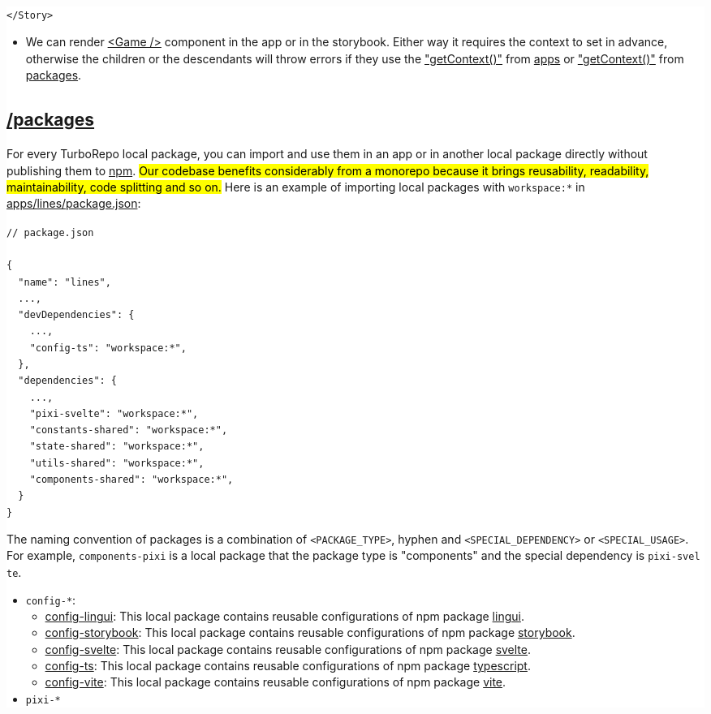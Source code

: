 ```
</Story>
```

- We can render [<Game \/>](https://github.com/carrot-engineering/web-sdk/blob/main/apps/lines/src/components/Game.svelte) component in the app or in the storybook. Either way it requires the context to set in advance, otherwise the children or the descendants will throw errors if they use the ["getContext()"](https://github.com/carrot-engineering/web-sdk/blob/main/apps/lines/src/game/context.ts#L21) from [apps](https://github.com/carrot-engineering/web-sdk/tree/main/apps) or ["getContext()"](https://github.com/carrot-engineering/web-sdk/blob/main/packages/components-ui/src/context.ts#L8) from [packages](https://github.com/carrot-engineering/web-sdk/tree/main/packages).

<a name="packages"></a>

## [/packages](https://github.com/carrot-engineering/web-sdk/tree/main/packages)

For every TurboRepo local package, you can import and use them in an app or in another local package directly without publishing them to [npm](https://www.npmjs.com). <mark>Our codebase benefits considerably from a monorepo because it brings reusability, readability, maintainability, code splitting and so on.</mark> Here is an example of importing local packages with `workspace:*` in [apps/lines/package.json](https://github.com/carrot-engineering/web-sdk/blob/main/apps/lines/package.json):

```
// package.json

{
  "name": "lines",
  ...,
  "devDependencies": {
    ...,
    "config-ts": "workspace:*",
  },
  "dependencies": {
    ...,
    "pixi-svelte": "workspace:*",
    "constants-shared": "workspace:*",
    "state-shared": "workspace:*",
    "utils-shared": "workspace:*",
    "components-shared": "workspace:*",
  }
}
```

The naming convention of packages is a combination of `<PACKAGE_TYPE>`, hyphen and `<SPECIAL_DEPENDENCY>` or `<SPECIAL_USAGE>`. For example, `components-pixi` is a local package that the package type is "components" and the special dependency is `pixi-svelte`.

- `config-*`:
  - [config-lingui](https://github.com/carrot-engineering/web-sdk/tree/main/packages/config-lingui): This local package contains reusable configurations of npm package [lingui](https://www.npmjs.com/package/@lingui/core).
  - [config-storybook](https://github.com/carrot-engineering/web-sdk/tree/main/packages/config-storybook): This local package contains reusable configurations of npm package [storybook](https://www.npmjs.com/package/storybook).
  - [config-svelte](https://github.com/carrot-engineering/web-sdk/tree/main/packages/config-svelte): This local package contains reusable configurations of npm package [svelte](https://www.npmjs.com/package/svelte).
  - [config-ts](https://github.com/carrot-engineering/web-sdk/tree/main/packages/config-ts): This local package contains reusable configurations of npm package [typescript](https://www.npmjs.com/package/typescript).
  - [config-vite](https://github.com/carrot-engineering/web-sdk/tree/main/packages/config-vite): This local package contains reusable configurations of npm package [vite](https://www.npmjs.com/package/vite).
- `pixi-*`